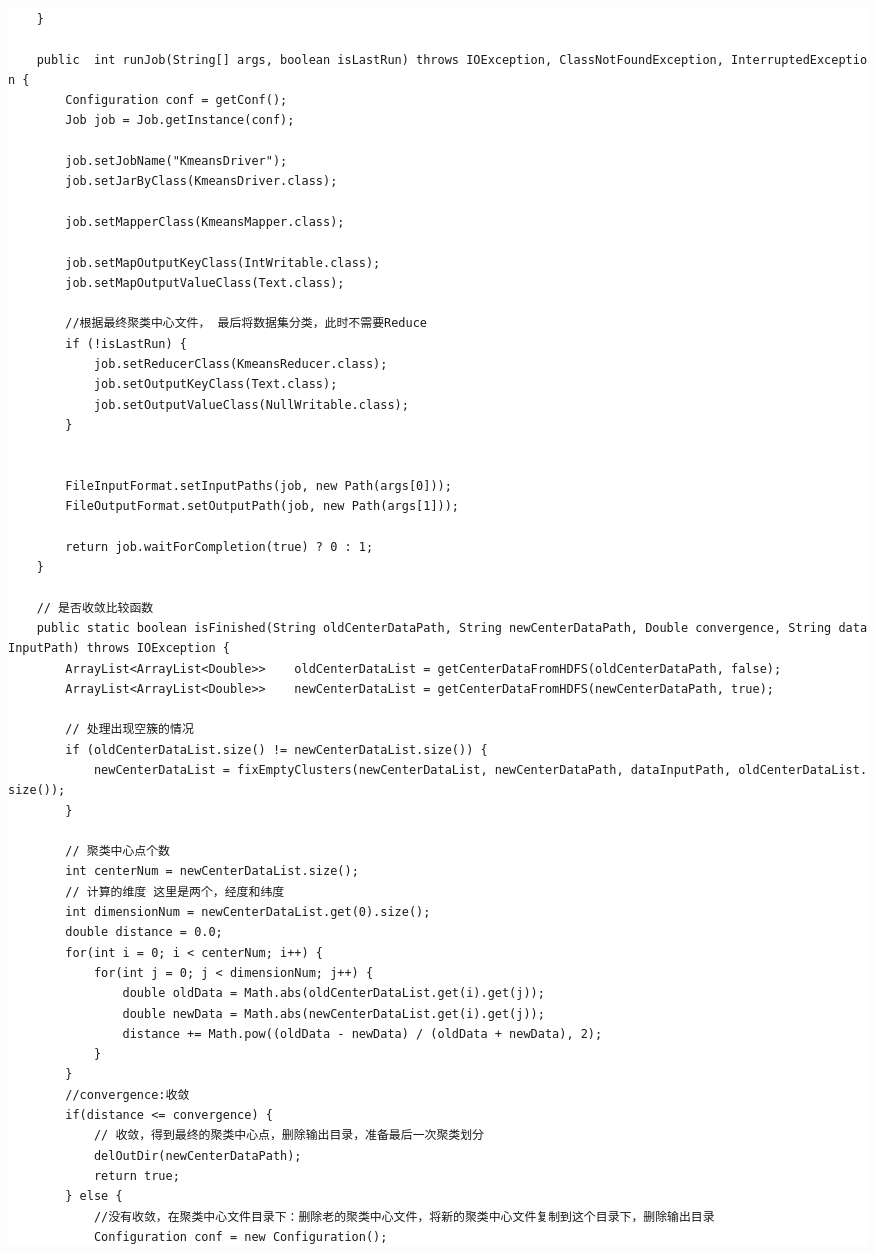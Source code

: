 ```
	}
	
	public  int runJob(String[] args, boolean isLastRun) throws IOException, ClassNotFoundException, InterruptedException {
		Configuration conf = getConf();
		Job job = Job.getInstance(conf);
		
		job.setJobName("KmeansDriver");
		job.setJarByClass(KmeansDriver.class);
		
		job.setMapperClass(KmeansMapper.class);
		
		job.setMapOutputKeyClass(IntWritable.class);
		job.setMapOutputValueClass(Text.class);
		
		//根据最终聚类中心文件， 最后将数据集分类，此时不需要Reduce
		if (!isLastRun) {
			job.setReducerClass(KmeansReducer.class);
			job.setOutputKeyClass(Text.class);
			job.setOutputValueClass(NullWritable.class);
		}
		
		
		FileInputFormat.setInputPaths(job, new Path(args[0]));
		FileOutputFormat.setOutputPath(job, new Path(args[1]));
		
		return job.waitForCompletion(true) ? 0 : 1;
	}
	
	// 是否收敛比较函数
	public static boolean isFinished(String oldCenterDataPath, String newCenterDataPath, Double convergence, String dataInputPath) throws IOException {
		ArrayList<ArrayList<Double>>	oldCenterDataList = getCenterDataFromHDFS(oldCenterDataPath, false);
		ArrayList<ArrayList<Double>>	newCenterDataList = getCenterDataFromHDFS(newCenterDataPath, true);
		
		// 处理出现空簇的情况
		if (oldCenterDataList.size() != newCenterDataList.size()) {
			newCenterDataList = fixEmptyClusters(newCenterDataList, newCenterDataPath, dataInputPath, oldCenterDataList.size());
		}
		
		// 聚类中心点个数
		int centerNum = newCenterDataList.size();
		// 计算的维度 这里是两个，经度和纬度
		int dimensionNum = newCenterDataList.get(0).size();
		double distance = 0.0;
		for(int i = 0; i < centerNum; i++) {
			for(int j = 0; j < dimensionNum; j++) {
				double oldData = Math.abs(oldCenterDataList.get(i).get(j));
				double newData = Math.abs(newCenterDataList.get(i).get(j));
				distance += Math.pow((oldData - newData) / (oldData + newData), 2);
			}
		}
		//convergence:收敛  
		if(distance <= convergence) {
			// 收敛，得到最终的聚类中心点，删除输出目录，准备最后一次聚类划分
			delOutDir(newCenterDataPath);
			return true;
		} else {
			//没有收敛，在聚类中心文件目录下：删除老的聚类中心文件，将新的聚类中心文件复制到这个目录下，删除输出目录
			Configuration conf = new Configuration();
```